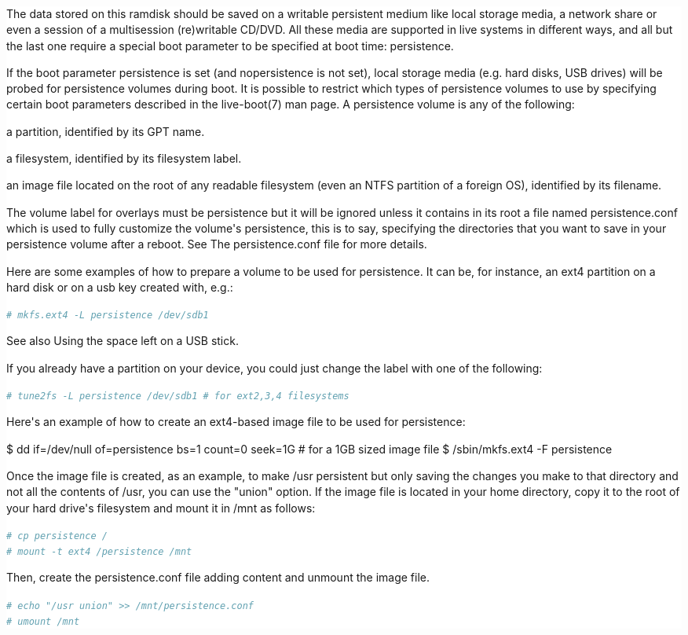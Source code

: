 The data stored on this ramdisk should be saved on a writable persistent medium like local storage media, a network share or even a session of a multisession (re)writable CD/DVD. All these media are supported in live systems in different ways, and all but the last one require a special boot parameter to be specified at boot time: persistence.

If the boot parameter persistence is set (and nopersistence is not set), local storage media (e.g. hard disks, USB drives) will be probed for persistence volumes during boot. It is possible to restrict which types of persistence volumes to use by specifying certain boot parameters described in the live-boot(7) man page. A persistence volume is any of the following:

a partition, identified by its GPT name.

a filesystem, identified by its filesystem label.

an image file located on the root of any readable filesystem (even an NTFS partition of a foreign OS), identified by its filename.

The volume label for overlays must be persistence but it will be ignored unless it contains in its root a file named persistence.conf which is used to fully customize the volume's persistence, this is to say, specifying the directories that you want to save in your persistence volume after a reboot. See The persistence.conf file for more details.

Here are some examples of how to prepare a volume to be used for persistence. It can be, for instance, an ext4 partition on a hard disk or on a usb key created with, e.g.:

```bash
# mkfs.ext4 -L persistence /dev/sdb1
```

See also Using the space left on a USB stick.

If you already have a partition on your device, you could just change the label with one of the following:

```bash
# tune2fs -L persistence /dev/sdb1 # for ext2,3,4 filesystems
```

Here's an example of how to create an ext4-based image file to be used for persistence:

$ dd if=/dev/null of=persistence bs=1 count=0 seek=1G # for a 1GB sized image file
$ /sbin/mkfs.ext4 -F persistence

Once the image file is created, as an example, to make /usr persistent but only saving the changes you make to that directory and not all the contents of /usr, you can use the "union" option. If the image file is located in your home directory, copy it to the root of your hard drive's filesystem and mount it in /mnt as follows:

```bash
# cp persistence /
# mount -t ext4 /persistence /mnt
```

Then, create the persistence.conf file adding content and unmount the image file.

```bash
# echo "/usr union" >> /mnt/persistence.conf
# umount /mnt
```
